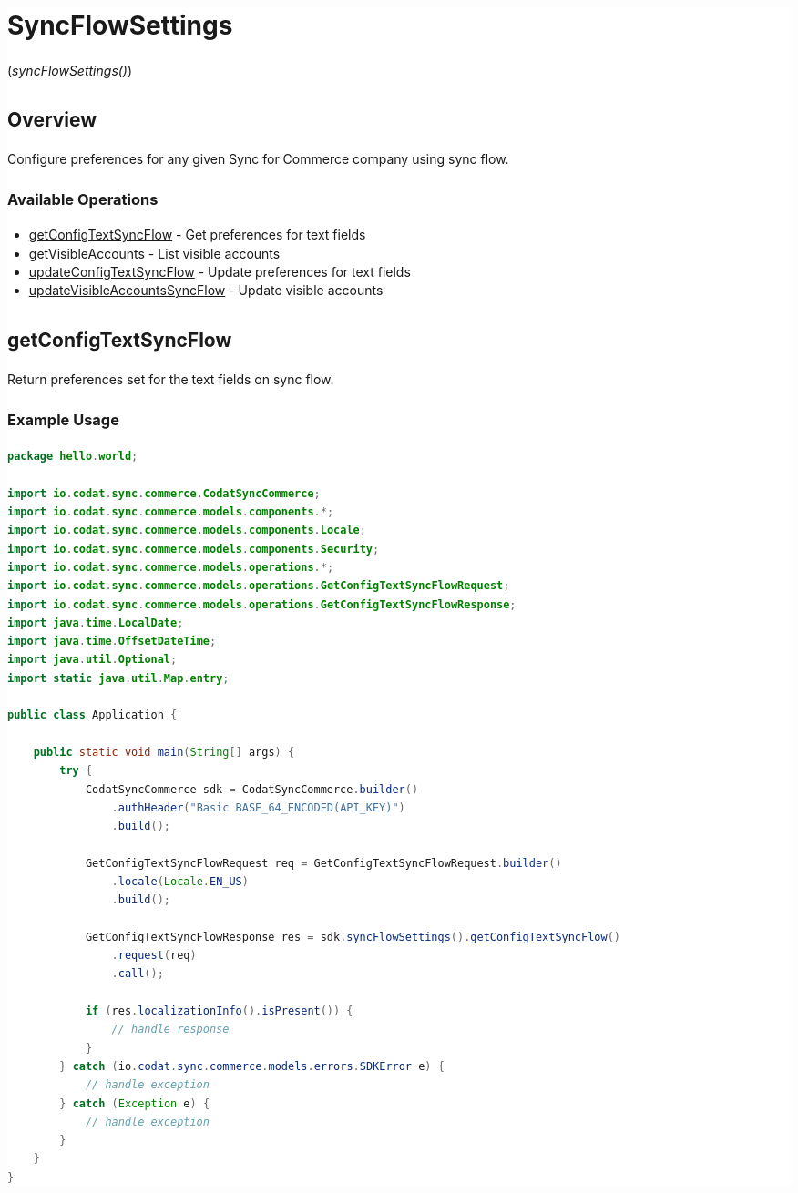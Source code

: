 # SyncFlowSettings
(*syncFlowSettings()*)

## Overview

Configure preferences for any given Sync for Commerce company using sync flow.

### Available Operations

* [getConfigTextSyncFlow](#getconfigtextsyncflow) - Get preferences for text fields
* [getVisibleAccounts](#getvisibleaccounts) - List visible accounts
* [updateConfigTextSyncFlow](#updateconfigtextsyncflow) - Update preferences for text fields
* [updateVisibleAccountsSyncFlow](#updatevisibleaccountssyncflow) - Update visible accounts

## getConfigTextSyncFlow

Return preferences set for the text fields on sync flow.

### Example Usage

```java
package hello.world;

import io.codat.sync.commerce.CodatSyncCommerce;
import io.codat.sync.commerce.models.components.*;
import io.codat.sync.commerce.models.components.Locale;
import io.codat.sync.commerce.models.components.Security;
import io.codat.sync.commerce.models.operations.*;
import io.codat.sync.commerce.models.operations.GetConfigTextSyncFlowRequest;
import io.codat.sync.commerce.models.operations.GetConfigTextSyncFlowResponse;
import java.time.LocalDate;
import java.time.OffsetDateTime;
import java.util.Optional;
import static java.util.Map.entry;

public class Application {

    public static void main(String[] args) {
        try {
            CodatSyncCommerce sdk = CodatSyncCommerce.builder()
                .authHeader("Basic BASE_64_ENCODED(API_KEY)")
                .build();

            GetConfigTextSyncFlowRequest req = GetConfigTextSyncFlowRequest.builder()
                .locale(Locale.EN_US)
                .build();

            GetConfigTextSyncFlowResponse res = sdk.syncFlowSettings().getConfigTextSyncFlow()
                .request(req)
                .call();

            if (res.localizationInfo().isPresent()) {
                // handle response
            }
        } catch (io.codat.sync.commerce.models.errors.SDKError e) {
            // handle exception
        } catch (Exception e) {
            // handle exception
        }
    }
}
```
